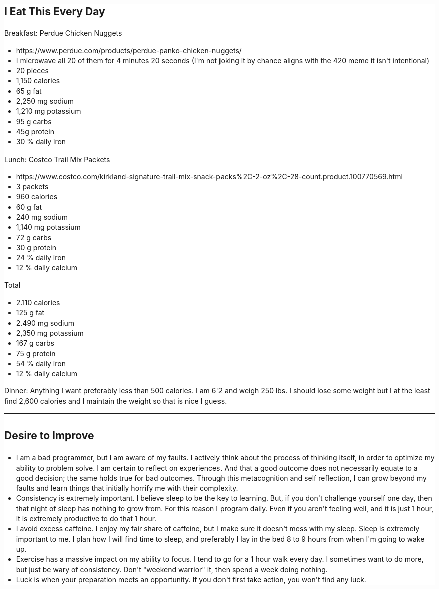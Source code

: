 ## I Eat This Every Day
Breakfast: Perdue Chicken Nuggets
- https://www.perdue.com/products/perdue-panko-chicken-nuggets/
- I microwave all 20 of them for 4 minutes 20 seconds (I'm not joking it by chance aligns with the 420 meme it isn't intentional)
- 20 pieces
- 1,150 calories
- 65 g fat
- 2,250 mg sodium
- 1,210 mg potassium
- 95 g carbs
- 45g protein
- 30 % daily iron

Lunch: Costco Trail Mix Packets
- https://www.costco.com/kirkland-signature-trail-mix-snack-packs%2C-2-oz%2C-28-count.product.100770569.html
- 3 packets
- 960 calories
- 60 g fat
- 240 mg sodium
- 1,140 mg potassium
- 72 g carbs
- 30 g protein
- 24 % daily iron
- 12 % daily calcium
	
Total
- 2.110 calories
- 125 g fat
- 2.490 mg sodium
- 2,350 mg potassium
- 167 g carbs
- 75 g protein
- 54 % daily iron
- 12 % daily calcium

Dinner: Anything I want preferably less than 500 calories. I am 6'2 and weigh 250 lbs. I should lose some weight but I at the least find 2,600 calories and I maintain the weight so that is nice I guess.

---

## Desire to Improve
- I am a bad programmer, but I am aware of my faults. I actively think about the process of thinking itself, in order to optimize my ability to problem solve. I am certain to reflect on experiences. And that a good outcome does not necessarily equate to a good decision; the same holds true for bad outcomes. Through this metacognition and self reflection, I can grow beyond my faults and learn things that initially horrify me with their complexity.
- Consistency is extremely important. I believe sleep to be the key to learning. But, if you don't challenge yourself one day, then that night of sleep has nothing to grow from. For this reason I program daily. Even if you aren't feeling well, and it is just 1 hour, it is extremely productive to do that 1 hour.
- I avoid excess caffeine. I enjoy my fair share of caffeine, but I make sure it doesn't mess with my sleep. Sleep is extremely important to me. I plan how I will find time to sleep, and preferably I lay in the bed 8 to 9 hours from when I'm going to wake up.
- Exercise has a massive impact on my ability to focus. I tend to go for a 1 hour walk every day. I sometimes want to do more, but just be wary of consistency. Don't "weekend warrior" it, then spend a week doing nothing.
- Luck is when your preparation meets an opportunity. If you don't first take action, you won't find any luck.